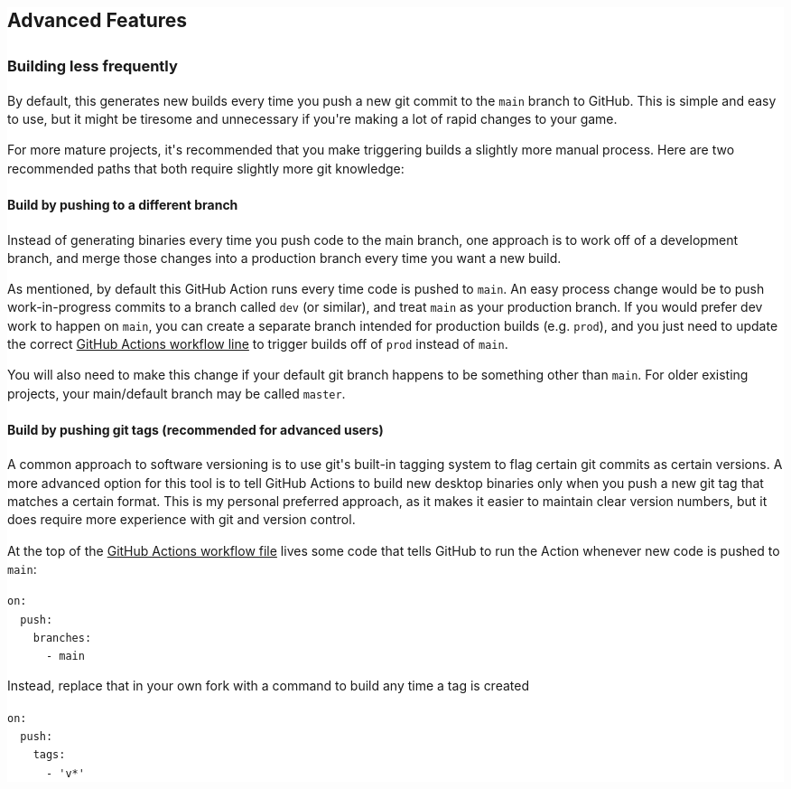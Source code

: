 ## Advanced Features

### Building less frequently

By default, this generates new builds every time you push a new git commit to the `main` branch to GitHub. This is simple and easy to use, but it might be tiresome and unnecessary if you're making a lot of rapid changes to your game.

For more mature projects, it's recommended that you make triggering builds a slightly more manual process. Here are two recommended paths that both require slightly more git knowledge:

#### Build by pushing to a different branch

Instead of generating binaries every time you push code to the main branch, one approach is to work off of a development branch, and merge those changes into a production branch every time you want a new build.

As mentioned, by default this GitHub Action runs every time code is pushed to `main`. An easy process change would be to push work-in-progress commits to a branch called `dev` (or similar), and treat `main` as your production branch. If you would prefer dev work to happen on `main`, you can create a separate branch intended for production builds (e.g. `prod`), and you just need to update the correct [GitHub Actions workflow line](https://github.com/lazerwalker/twine-app-builder/blob/main/.github/workflows/main.yml#L6) to trigger builds off of `prod` instead of `main`.

You will also need to make this change if your default git branch happens to be something other than `main`. For older existing projects, your main/default branch may be called `master`.

#### Build by pushing git tags (recommended for advanced users)

A common approach to software versioning is to use git's built-in tagging system to flag certain git commits as certain versions. A more advanced option for this tool is to tell GitHub Actions to build new desktop binaries only when you push a new git tag that matches a certain format. This is my personal preferred approach, as it makes it easier to maintain clear version numbers, but it does require more experience with git and version control.

At the top of the [GitHub Actions workflow file](https://github.com/lazerwalker/twine-app-builder/blob/main/.github/workflows/main.yml#L3-L6) lives some code that tells GitHub to run the Action whenever new code is pushed to `main`:

```
on:
  push:
    branches:
      - main
```

Instead, replace that in your own fork with a command to build any time a tag is created

```
on:
  push:
    tags:
      - 'v*'
```
